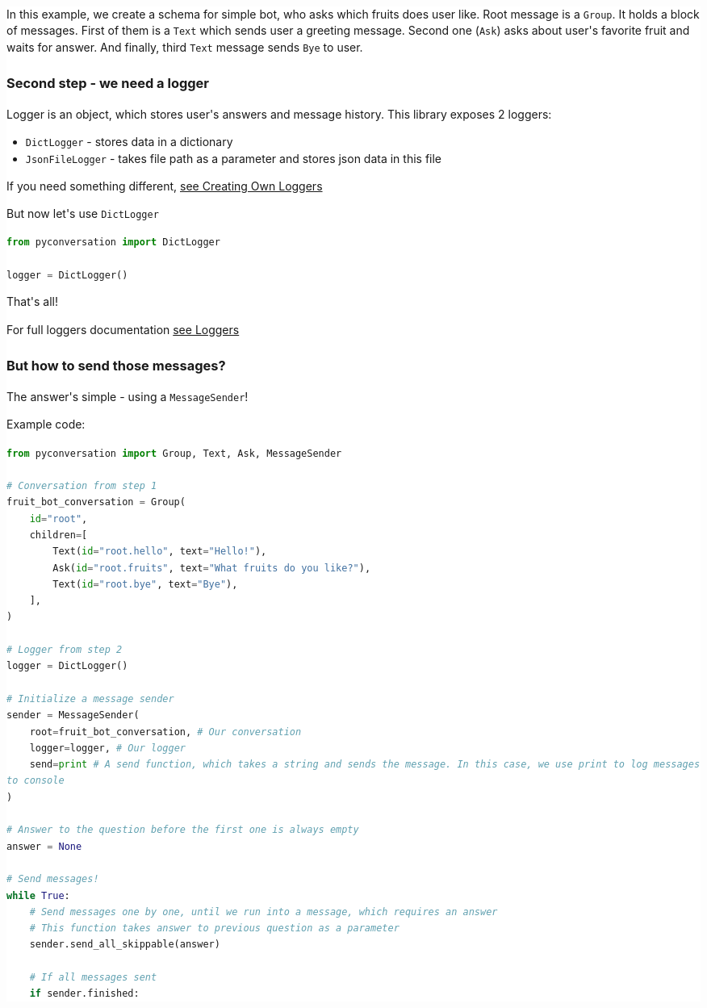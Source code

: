 In this example, we create a schema for simple bot, who asks which fruits does user like. Root message is a `Group`. It holds a block of messages. First of them is a `Text` which sends user a greeting message. Second one (`Ask`) asks about user's favorite fruit and waits for answer. And finally, third `Text` message sends `Bye` to user.

### Second step - we need a logger

Logger is an object, which stores user's answers and message history. This library exposes 2 loggers:

-   `DictLogger` - stores data in a dictionary
-   `JsonFileLogger` - takes file path as a parameter and stores json data in this file

If you need something different, <a href="#own-loggers">see Creating Own Loggers</a>

But now let's use `DictLogger`

```python
from pyconversation import DictLogger

logger = DictLogger()
```

That's all!

For full loggers documentation <a href="#loggers">see Loggers</a>

### But how to send those messages?

The answer's simple - using a `MessageSender`!

Example code:

```python
from pyconversation import Group, Text, Ask, MessageSender

# Conversation from step 1
fruit_bot_conversation = Group(
    id="root",
    children=[
        Text(id="root.hello", text="Hello!"),
        Ask(id="root.fruits", text="What fruits do you like?"),
        Text(id="root.bye", text="Bye"),
    ],
)

# Logger from step 2
logger = DictLogger()

# Initialize a message sender
sender = MessageSender(
    root=fruit_bot_conversation, # Our conversation
    logger=logger, # Our logger
    send=print # A send function, which takes a string and sends the message. In this case, we use print to log messages to console
)

# Answer to the question before the first one is always empty
answer = None

# Send messages!
while True:
    # Send messages one by one, until we run into a message, which requires an answer
    # This function takes answer to previous question as a parameter
    sender.send_all_skippable(answer)

    # If all messages sent
    if sender.finished:
```